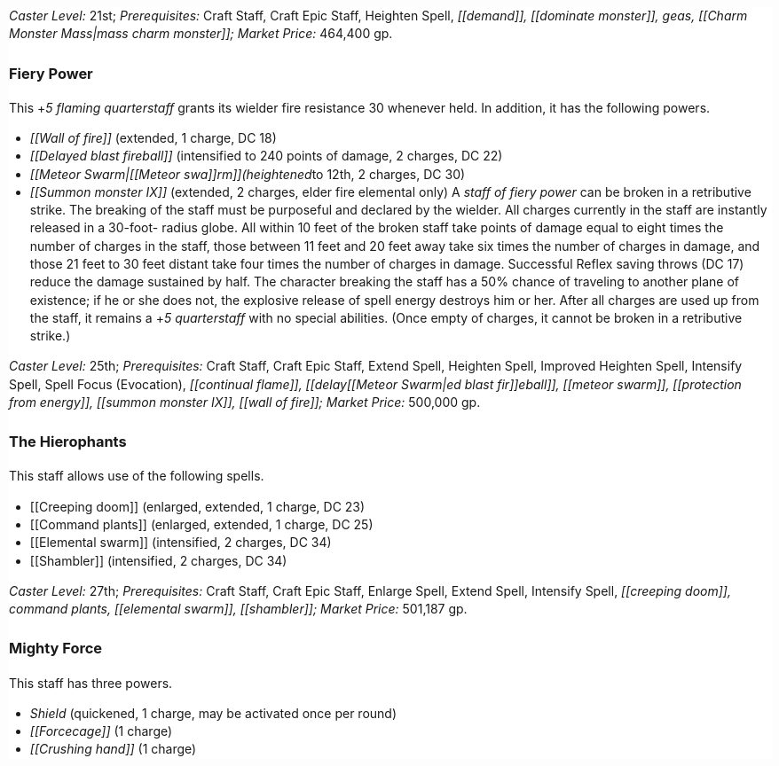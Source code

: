 *Caster Level:* 21st; *Prerequisites:* Craft Staff, Craft Epic Staff,
Heighten Spell, *[[demand]], [[dominate monster]], geas, [[Charm Monster Mass|mass charm monster]];
Market Price:* 464,400 gp.

### Fiery Power
This +*5 flaming quarterstaff* grants its wielder fire
resistance 30 whenever held. In addition, it has the following powers.

-   *[[Wall of fire]]* (extended, 1 charge, DC 18)
-   *[[Delayed blast fireball]]* (intensified to 240 points of damage, 2
    charges, DC 22)
-   *[[Meteor Swarm|[[Meteor swa]]rm]](heightened*to 12th, 2 charges, DC 30)
-   *[[Summon monster IX]]* (extended, 2 charges, elder fire elemental only)
    A *staff of fiery power* can be broken in a retributive strike. The
    breaking of the staff must be purposeful and declared by the
    wielder. All charges currently in the staff are instantly released
    in a 30-foot- radius globe. All within 10 feet of the broken staff
    take points of damage equal to eight times the number of charges in
    the staff, those between 11 feet and 20 feet away take six times the
    number of charges in damage, and those 21 feet to 30 feet distant
    take four times the number of charges in damage. Successful Reflex
    saving throws (DC 17) reduce the damage sustained by half. The
    character breaking the staff has a 50% chance of traveling to
    another plane of existence; if he or she does not, the explosive
    release of spell energy destroys him or her. After all charges are
    used up from the staff, it remains a +*5 quarterstaff* with no
    special abilities. (Once empty of charges, it cannot be broken in a
    retributive strike.)

*Caster Level:* 25th; *Prerequisites:* Craft Staff, Craft Epic Staff,
Extend Spell, Heighten Spell, Improved Heighten Spell, Intensify Spell,
Spell Focus (Evocation), *[[continual flame]], [[delay[[Meteor Swarm|ed blast fir]]eball]],
[[meteor swarm]], [[protection from energy]], [[summon monster IX]], [[wall of fire]];
Market Price:* 500,000 gp.

### The Hierophants
This staff allows use of the following spells.

-   [[Creeping doom]] (enlarged, extended, 1 charge, DC 23)
-   [[Command plants]] (enlarged, extended, 1 charge, DC 25)
-   [[Elemental swarm]] (intensified, 2 charges, DC 34)
-   [[Shambler]] (intensified, 2 charges, DC 34)

*Caster Level:* 27th; *Prerequisites:* Craft Staff, Craft Epic Staff,
Enlarge Spell, Extend Spell, Intensify Spell, *[[creeping doom]], command
plants, [[elemental swarm]], [[shambler]]; Market Price:* 501,187 gp.

### Mighty Force
This staff has three powers.

-   *Shield* (quickened, 1 charge, may be activated once per round)
-   *[[Forcecage]]* (1 charge)
-   *[[Crushing hand]]* (1 charge)
